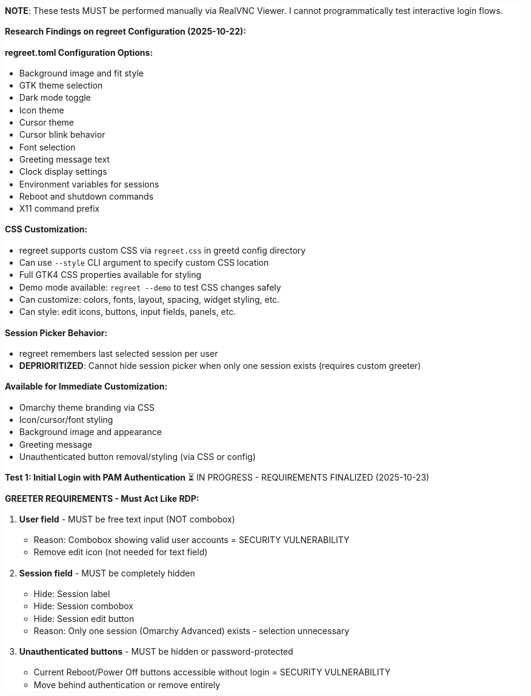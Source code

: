**NOTE**: These tests MUST be performed manually via RealVNC Viewer. I cannot programmatically test interactive login flows.

**Research Findings on regreet Configuration (2025-10-22):**

**regreet.toml Configuration Options:**
- Background image and fit style
- GTK theme selection
- Dark mode toggle
- Icon theme
- Cursor theme
- Cursor blink behavior
- Font selection
- Greeting message text
- Clock display settings
- Environment variables for sessions
- Reboot and shutdown commands
- X11 command prefix

**CSS Customization:**
- regreet supports custom CSS via `regreet.css` in greetd config directory
- Can use `--style` CLI argument to specify custom CSS location
- Full GTK4 CSS properties available for styling
- Demo mode available: `regreet --demo` to test CSS changes safely
- Can customize: colors, fonts, layout, spacing, widget styling, etc.
- Can style: edit icons, buttons, input fields, panels, etc.

**Session Picker Behavior:**
- regreet remembers last selected session per user
- **DEPRIORITIZED**: Cannot hide session picker when only one session exists (requires custom greeter)

**Available for Immediate Customization:**
- Omarchy theme branding via CSS
- Icon/cursor/font styling
- Background image and appearance
- Greeting message
- Unauthenticated button removal/styling (via CSS or config)

**Test 1: Initial Login with PAM Authentication** ⏳ IN PROGRESS - REQUIREMENTS FINALIZED (2025-10-23)

**GREETER REQUIREMENTS - Must Act Like RDP:**

1. **User field** - MUST be free text input (NOT combobox)
   - Reason: Combobox showing valid user accounts = SECURITY VULNERABILITY
   - Remove edit icon (not needed for text field)

2. **Session field** - MUST be completely hidden
   - Hide: Session label
   - Hide: Session combobox
   - Hide: Session edit button
   - Reason: Only one session (Omarchy Advanced) exists - selection unnecessary

3. **Unauthenticated buttons** - MUST be hidden or password-protected
   - Current Reboot/Power Off buttons accessible without login = SECURITY VULNERABILITY
   - Move behind authentication or remove entirely
